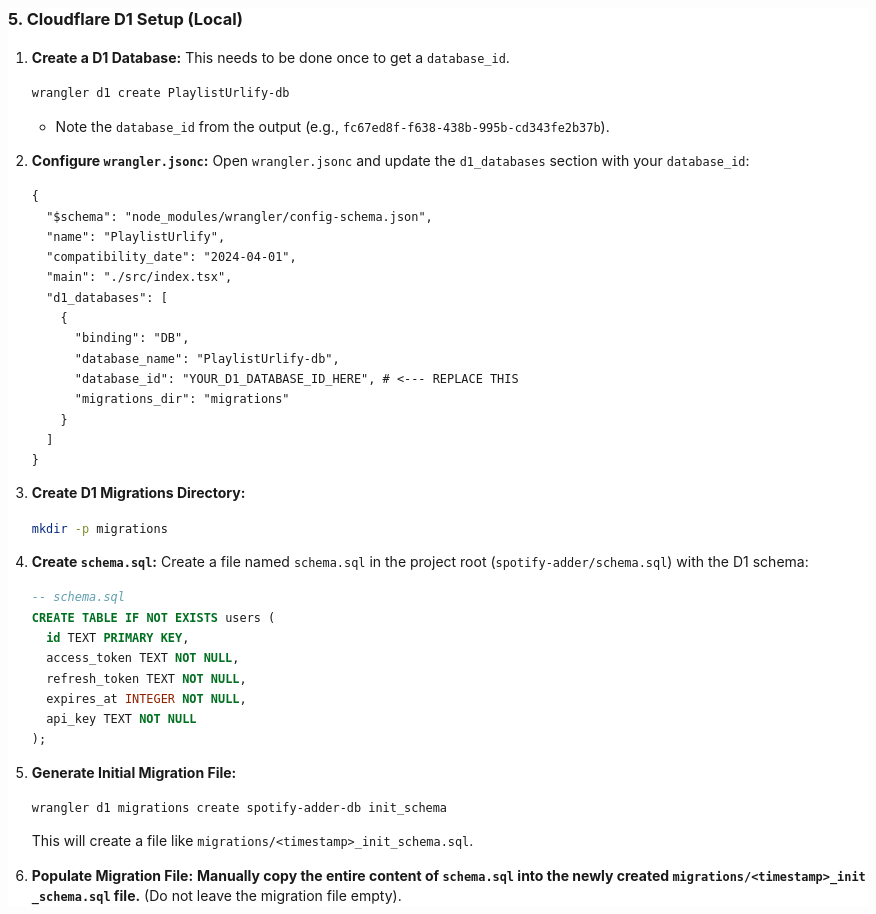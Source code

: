 ### 5. Cloudflare D1 Setup (Local)

1.  **Create a D1 Database:** This needs to be done once to get a `database_id`.
    ```bash
    wrangler d1 create PlaylistUrlify-db
    ```
    *   Note the `database_id` from the output (e.g., `fc67ed8f-f638-438b-995b-cd343fe2b37b`).

2.  **Configure `wrangler.jsonc`:**
    Open `wrangler.jsonc` and update the `d1_databases` section with your `database_id`:
    ```jsonc
    {
      "$schema": "node_modules/wrangler/config-schema.json",
      "name": "PlaylistUrlify",
      "compatibility_date": "2024-04-01",
      "main": "./src/index.tsx",
      "d1_databases": [
        {
          "binding": "DB",
          "database_name": "PlaylistUrlify-db",
          "database_id": "YOUR_D1_DATABASE_ID_HERE", # <--- REPLACE THIS
          "migrations_dir": "migrations"
        }
      ]
    }
    ```

3.  **Create D1 Migrations Directory:**
    ```bash
    mkdir -p migrations
    ```

4.  **Create `schema.sql`:**
    Create a file named `schema.sql` in the project root (`spotify-adder/schema.sql`) with the D1 schema:
    ```sql
    -- schema.sql
    CREATE TABLE IF NOT EXISTS users (
      id TEXT PRIMARY KEY,
      access_token TEXT NOT NULL,
      refresh_token TEXT NOT NULL,
      expires_at INTEGER NOT NULL,
      api_key TEXT NOT NULL
    );
    ```

5.  **Generate Initial Migration File:**
    ```bash
    wrangler d1 migrations create spotify-adder-db init_schema
    ```
    This will create a file like `migrations/<timestamp>_init_schema.sql`.

6.  **Populate Migration File:**
    **Manually copy the entire content of `schema.sql` into the newly created `migrations/<timestamp>_init_schema.sql` file.**
    (Do not leave the migration file empty).
